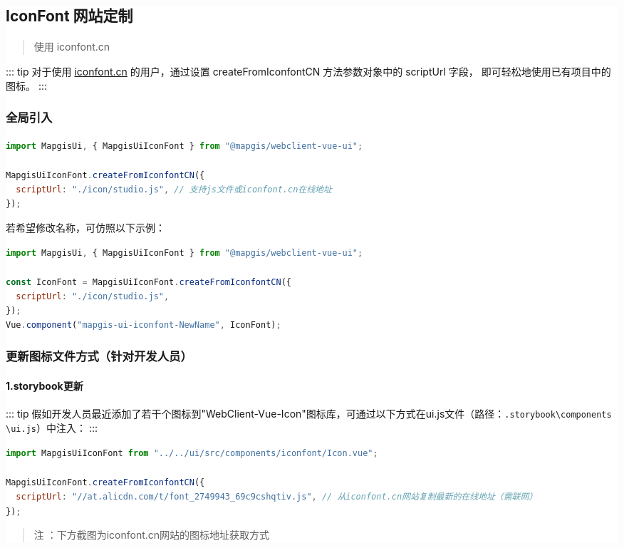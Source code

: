 ## IconFont 网站定制

> 使用 iconfont.cn

::: tip
对于使用 [iconfont.cn](https://www.iconfont.cn/) 的用户，通过设置 createFromIconfontCN 方法参数对象中的 scriptUrl 字段， 即可轻松地使用已有项目中的图标。
:::

### 全局引入

``` js
import MapgisUi, { MapgisUiIconFont } from "@mapgis/webclient-vue-ui";

MapgisUiIconFont.createFromIconfontCN({
  scriptUrl: "./icon/studio.js", // 支持js文件或iconfont.cn在线地址
});
```

若希望修改名称，可仿照以下示例：

``` js
import MapgisUi, { MapgisUiIconFont } from "@mapgis/webclient-vue-ui";

const IconFont = MapgisUiIconFont.createFromIconfontCN({
  scriptUrl: "./icon/studio.js",
});
Vue.component("mapgis-ui-iconfont-NewName", IconFont);
```

### 更新图标文件方式（针对开发人员）

#### 1.storybook更新

::: tip
假如开发人员最近添加了若干个图标到"WebClient-Vue-Icon"图标库，可通过以下方式在ui.js文件（路径：`.storybook\components\ui.js`）中注入：
:::

``` js
import MapgisUiIconFont from "../../ui/src/components/iconfont/Icon.vue";

MapgisUiIconFont.createFromIconfontCN({
  scriptUrl: "//at.alicdn.com/t/font_2749943_69c9cshqtiv.js", // 从iconfont.cn网站复制最新的在线地址（需联网）
});
```


> 注 ：下方截图为iconfont.cn网站的图标地址获取方式
